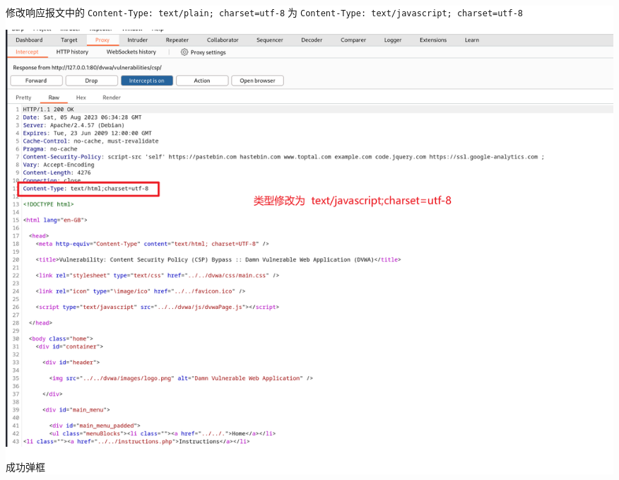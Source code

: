 修改响应报文中的 `Content-Type: text/plain; charset=utf-8` 为 `Content-Type: text/javascript; charset=utf-8`

![image-20230805143515421](./DVWA.assets/image-20230805143515421.png)

成功弹框
